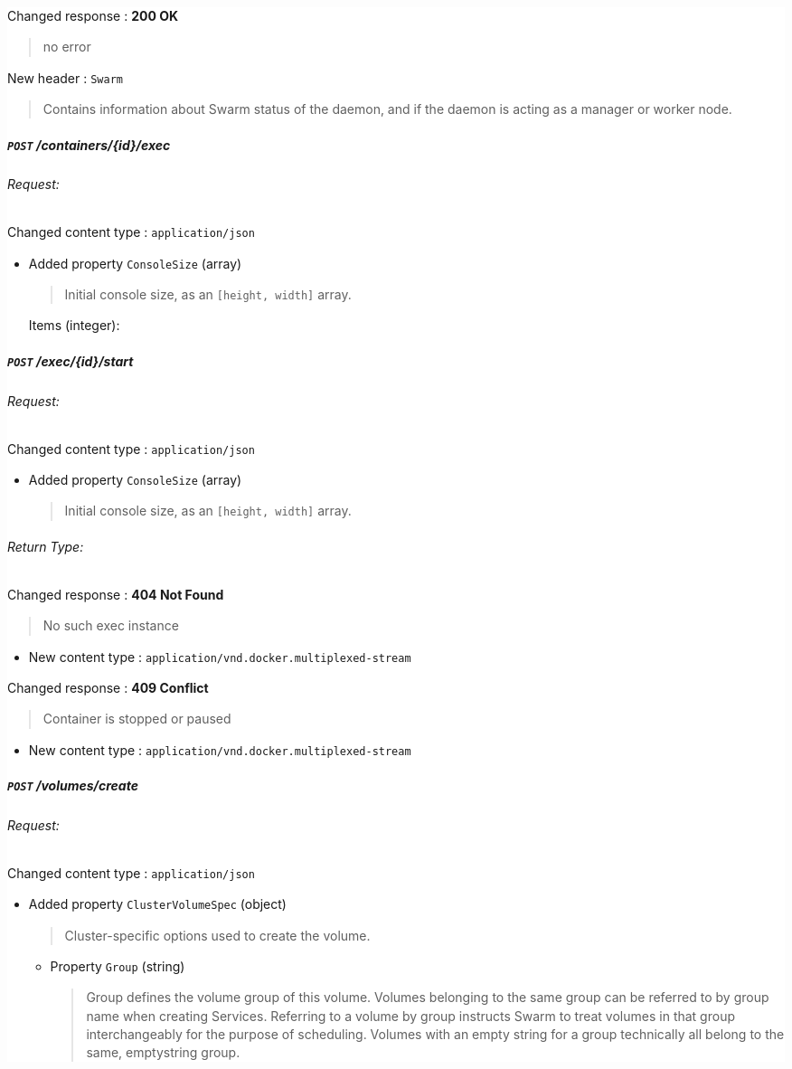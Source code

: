 Changed response : **200 OK**
> no error

New header : `Swarm`

> Contains information about Swarm status of the daemon,
> and if the daemon is acting as a manager or worker node.


##### `POST` /containers/{id}/exec


###### Request:

Changed content type : `application/json`

* Added property `ConsoleSize` (array)
    > Initial console size, as an `[height, width]` array.


    Items (integer):

##### `POST` /exec/{id}/start


###### Request:

Changed content type : `application/json`

* Added property `ConsoleSize` (array)
    > Initial console size, as an `[height, width]` array.


###### Return Type:

Changed response : **404 Not Found**
> No such exec instance


* New content type : `application/vnd.docker.multiplexed-stream`

Changed response : **409 Conflict**
> Container is stopped or paused


* New content type : `application/vnd.docker.multiplexed-stream`

##### `POST` /volumes/create


###### Request:

Changed content type : `application/json`

* Added property `ClusterVolumeSpec` (object)
    > Cluster-specific options used to create the volume.


    * Property `Group` (string)
        > Group defines the volume group of this volume. Volumes belonging to
        > the same group can be referred to by group name when creating
        > Services.  Referring to a volume by group instructs Swarm to treat
        > volumes in that group interchangeably for the purpose of scheduling.
        > Volumes with an empty string for a group technically all belong to
        > the same, emptystring group.
